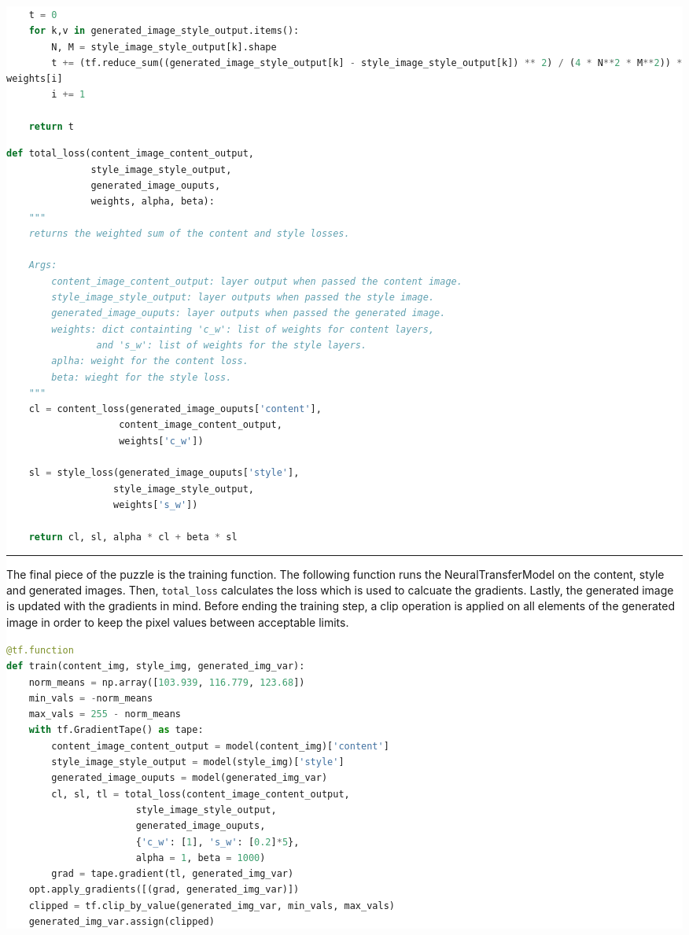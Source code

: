 ```python
    t = 0
    for k,v in generated_image_style_output.items():
        N, M = style_image_style_output[k].shape
        t += (tf.reduce_sum((generated_image_style_output[k] - style_image_style_output[k]) ** 2) / (4 * N**2 * M**2)) * weights[i]
        i += 1
        
    return t
```

```python
def total_loss(content_image_content_output, 
               style_image_style_output, 
               generated_image_ouputs, 
               weights, alpha, beta):
    """
    returns the weighted sum of the content and style losses.
    
    Args:
        content_image_content_output: layer output when passed the content image.
        style_image_style_output: layer outputs when passed the style image.
        generated_image_ouputs: layer outputs when passed the generated image.
        weights: dict containting 'c_w': list of weights for content layers, 
                and 's_w': list of weights for the style layers.
        aplha: weight for the content loss.
        beta: wieght for the style loss.
    """
    cl = content_loss(generated_image_ouputs['content'], 
                    content_image_content_output,
                    weights['c_w'])
    
    sl = style_loss(generated_image_ouputs['style'], 
                   style_image_style_output, 
                   weights['s_w'])
    
    return cl, sl, alpha * cl + beta * sl
```

---

The final piece of the puzzle is the training function. The following function runs the NeuralTransferModel on the content, style and generated images. Then,  `total_loss` calculates the loss which is used to calcuate the gradients. Lastly, the generated image is updated with the gradients in mind. Before ending the training step, a clip operation is applied on all elements of the generated image in order to keep the pixel values between acceptable limits.

```python
@tf.function
def train(content_img, style_img, generated_img_var):
    norm_means = np.array([103.939, 116.779, 123.68])
    min_vals = -norm_means
    max_vals = 255 - norm_means 
    with tf.GradientTape() as tape:
        content_image_content_output = model(content_img)['content']
        style_image_style_output = model(style_img)['style']
        generated_image_ouputs = model(generated_img_var)
        cl, sl, tl = total_loss(content_image_content_output,
                       style_image_style_output,
                       generated_image_ouputs,
                       {'c_w': [1], 's_w': [0.2]*5},
                       alpha = 1, beta = 1000)
        grad = tape.gradient(tl, generated_img_var)
    opt.apply_gradients([(grad, generated_img_var)])
    clipped = tf.clip_by_value(generated_img_var, min_vals, max_vals)
    generated_img_var.assign(clipped)
```